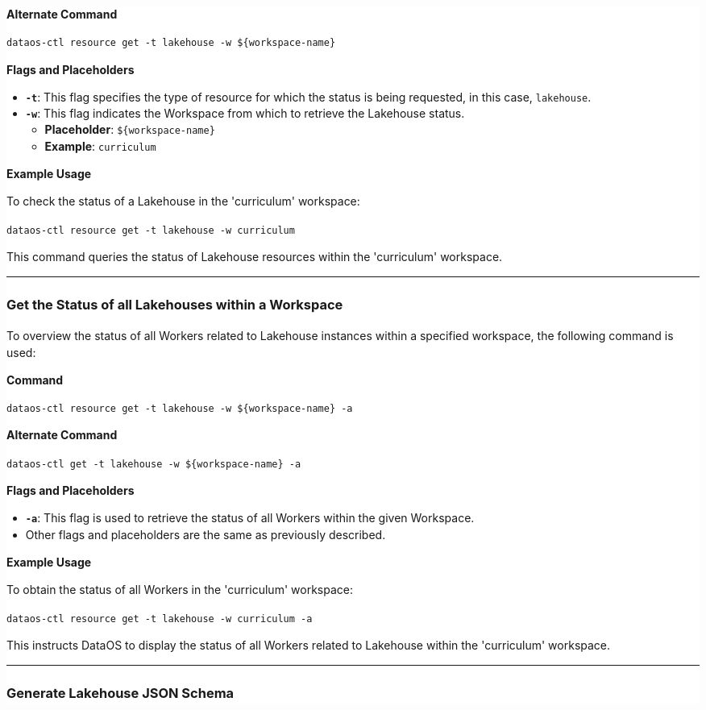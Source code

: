 **Alternate Command**

```shell
dataos-ctl resource get -t lakehouse -w ${workspace-name}
```

**Flags and Placeholders**

- **`-t`**: This flag specifies the type of resource for which the status is being requested, in this case, `lakehouse`.
- **`-w`**: This flag indicates the Workspace from which to retrieve the Lakehouse status.
    - **Placeholder**: `${workspace-name}`
    - **Example**: `curriculum`

**Example Usage**

To check the status of a Lakehouse in the 'curriculum' workspace:

```shell
dataos-ctl resource get -t lakehouse -w curriculum
```

This command queries the status of Lakehouse resources within the 'curriculum' workspace.

---

### **Get the Status of all Lakehouses within a Workspace**

To overview the status of all Workers related to Lakehouse instances within a specified workspace, the following command is used:

**Command**

```shell
dataos-ctl resource get -t lakehouse -w ${workspace-name} -a
```

**Alternate Command**

```shell
dataos-ctl get -t lakehouse -w ${workspace-name} -a
```

**Flags and Placeholders**

- **`-a`**: This flag is used to retrieve the status of all Workers within the given Workspace.
- Other flags and placeholders are the same as previously described.

**Example Usage**

To obtain the status of all Workers in the 'curriculum' workspace:

```shell
dataos-ctl resource get -t lakehouse -w curriculum -a
```

This instructs DataOS to display the status of all Workers related to Lakehouse within the 'curriculum' workspace.

---

### **Generate Lakehouse JSON Schema**
